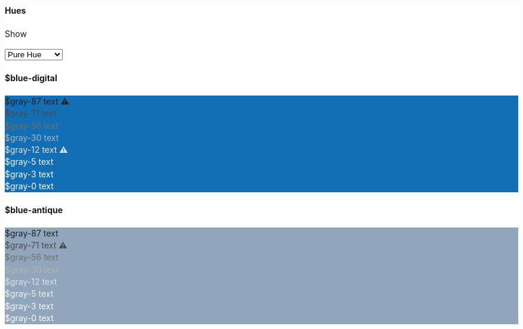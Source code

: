 #### Hues

<label for="tint-selector">Show</label>

<select name="tint-selector" id="tint-selector">
  <option value="contrast-hues-darken-20">Darken 20%</option>
  <option value="contrast-hues-darken-10">Darken 10%</option>
  <option value="contrast-hues-pure" selected>Pure Hue</option>
  <option value="contrast-hues-lighten-10">Lighten 10%</option>
  <option value="contrast-hues-lighten-20">Lighten 20%</option>
</select>

<div class="contrast-table contrast-table--hue" id="contrast-hues-pure">
  <div class="contrast-table__group">
    <h4>$blue-digital</h4>
    <div class="contrast-table__swatch" style="background: #126eb5; color: #222222;">$gray-87 text <strong class="icon">&#9888;</strong></div>
    <div class="contrast-table__swatch" style="background: #126eb5; color: #4b4b4b;">$gray-71 text <i class="icon-pbs-remove"></i></div>
    <div class="contrast-table__swatch" style="background: #126eb5; color: #707070;">$gray-56 text <i class="icon-pbs-remove"></i></div>
    <div class="contrast-table__swatch" style="background: #126eb5; color: #b3b3b3;">$gray-30 text <i class="icon-pbs-remove"></i></div>
    <div class="contrast-table__swatch" style="background: #126eb5; color: #e0e0e0;">$gray-12 text <strong class="icon">&#9888;</strong></div>
    <div class="contrast-table__swatch" style="background: #126eb5; color: #f3f3f3;">$gray-5 text <i class="icon-pbs-checkmark"></i></div>
    <div class="contrast-table__swatch" style="background: #126eb5; color: #f8f8f8;">$gray-3 text <i class="icon-pbs-checkmark"></i></div>
    <div class="contrast-table__swatch" style="background: #126eb5; color: #ffffff;">$gray-0 text <i class="icon-pbs-checkmark"></i></div>
  </div>

  <div class="contrast-table__group">
    <h4>$blue-antique</h4>
    <div class="contrast-table__swatch" style="background: #8fa6bc; color: #222222;">$gray-87 text <i class="icon-pbs-checkmark"></i></div>
    <div class="contrast-table__swatch" style="background: #8fa6bc; color: #4b4b4b;">$gray-71 text <strong class="icon">&#9888;</strong></div>
    <div class="contrast-table__swatch" style="background: #8fa6bc; color: #707070;">$gray-56 text <i class="icon-pbs-remove"></i></div>
    <div class="contrast-table__swatch" style="background: #8fa6bc; color: #b3b3b3;">$gray-30 text <i class="icon-pbs-remove"></i></div>
    <div class="contrast-table__swatch" style="background: #8fa6bc; color: #e0e0e0;">$gray-12 text <i class="icon-pbs-remove"></i></div>
    <div class="contrast-table__swatch" style="background: #8fa6bc; color: #f3f3f3;">$gray-5 text <i class="icon-pbs-remove"></i></div>
    <div class="contrast-table__swatch" style="background: #8fa6bc; color: #f8f8f8;">$gray-3 text <i class="icon-pbs-remove"></i></div>
    <div class="contrast-table__swatch" style="background: #8fa6bc; color: #ffffff;">$gray-0 text <i class="icon-pbs-remove"></i></div>
  </div>
